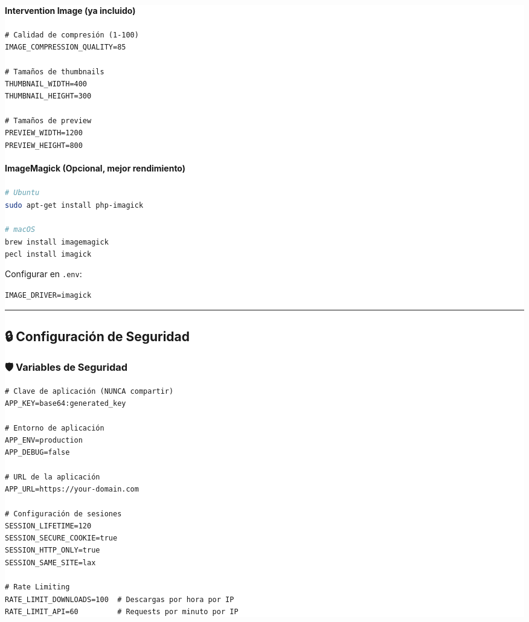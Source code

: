 #### Intervention Image (ya incluido)

```env
# Calidad de compresión (1-100)
IMAGE_COMPRESSION_QUALITY=85

# Tamaños de thumbnails
THUMBNAIL_WIDTH=400
THUMBNAIL_HEIGHT=300

# Tamaños de preview
PREVIEW_WIDTH=1200
PREVIEW_HEIGHT=800
```

#### ImageMagick (Opcional, mejor rendimiento)

```bash
# Ubuntu
sudo apt-get install php-imagick

# macOS
brew install imagemagick
pecl install imagick
```

Configurar en `.env`:

```env
IMAGE_DRIVER=imagick
```

---

## 🔒 Configuración de Seguridad

### 🛡️ Variables de Seguridad

```env
# Clave de aplicación (NUNCA compartir)
APP_KEY=base64:generated_key

# Entorno de aplicación
APP_ENV=production
APP_DEBUG=false

# URL de la aplicación
APP_URL=https://your-domain.com

# Configuración de sesiones
SESSION_LIFETIME=120
SESSION_SECURE_COOKIE=true
SESSION_HTTP_ONLY=true
SESSION_SAME_SITE=lax

# Rate Limiting
RATE_LIMIT_DOWNLOADS=100  # Descargas por hora por IP
RATE_LIMIT_API=60         # Requests por minuto por IP
```
